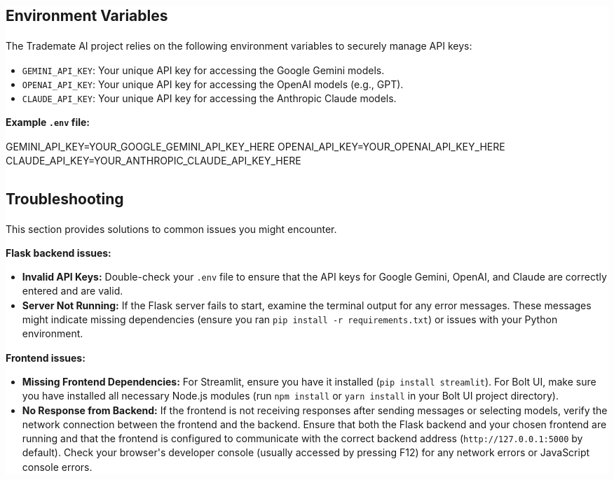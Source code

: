 ## Environment Variables

The Trademate AI project relies on the following environment variables to securely manage API keys:

* `GEMINI_API_KEY`: Your unique API key for accessing the Google Gemini models.
* `OPENAI_API_KEY`: Your unique API key for accessing the OpenAI models (e.g., GPT).
* `CLAUDE_API_KEY`: Your unique API key for accessing the Anthropic Claude models.

**Example `.env` file:**

GEMINI_API_KEY=YOUR_GOOGLE_GEMINI_API_KEY_HERE
OPENAI_API_KEY=YOUR_OPENAI_API_KEY_HERE
CLAUDE_API_KEY=YOUR_ANTHROPIC_CLAUDE_API_KEY_HERE

## Troubleshooting

This section provides solutions to common issues you might encounter.

**Flask backend issues:**

* **Invalid API Keys:** Double-check your `.env` file to ensure that the API keys for Google Gemini, OpenAI, and Claude are correctly entered and are valid.
* **Server Not Running:** If the Flask server fails to start, examine the terminal output for any error messages. These messages might indicate missing dependencies (ensure you ran `pip install -r requirements.txt`) or issues with your Python environment.

**Frontend issues:**

* **Missing Frontend Dependencies:** For Streamlit, ensure you have it installed (`pip install streamlit`). For Bolt UI, make sure you have installed all necessary Node.js modules (run `npm install` or `yarn install` in your Bolt UI project directory).
* **No Response from Backend:** If the frontend is not receiving responses after sending messages or selecting models, verify the network connection between the frontend and the backend. Ensure that both the Flask backend and your chosen frontend are running and that the frontend is configured to communicate with the correct backend address (`http://127.0.0.1:5000` by default). Check your browser's developer console (usually accessed by pressing F12) for any network errors or JavaScript console errors.
